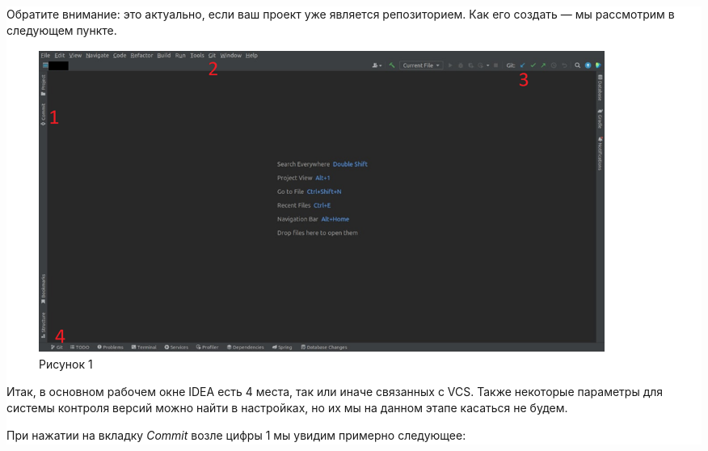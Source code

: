 Обратите внимание: это актуально, если ваш проект уже является репозиторием. Как его создать — мы рассмотрим в следующем
пункте.

<figure>
    <img src="./picture1.png" alt="picture1.png" width="700"/>
    <figcaption>Рисунок 1</figcaption>
</figure>

Итак, в основном рабочем окне IDEA есть 4 места, так или иначе связанных с VCS. Также некоторые параметры для системы
контроля версий можно найти в настройках, но их мы на данном этапе касаться не будем.

При нажатии на вкладку _Commit_ возле цифры 1 мы увидим примерно следующее:

<figure>